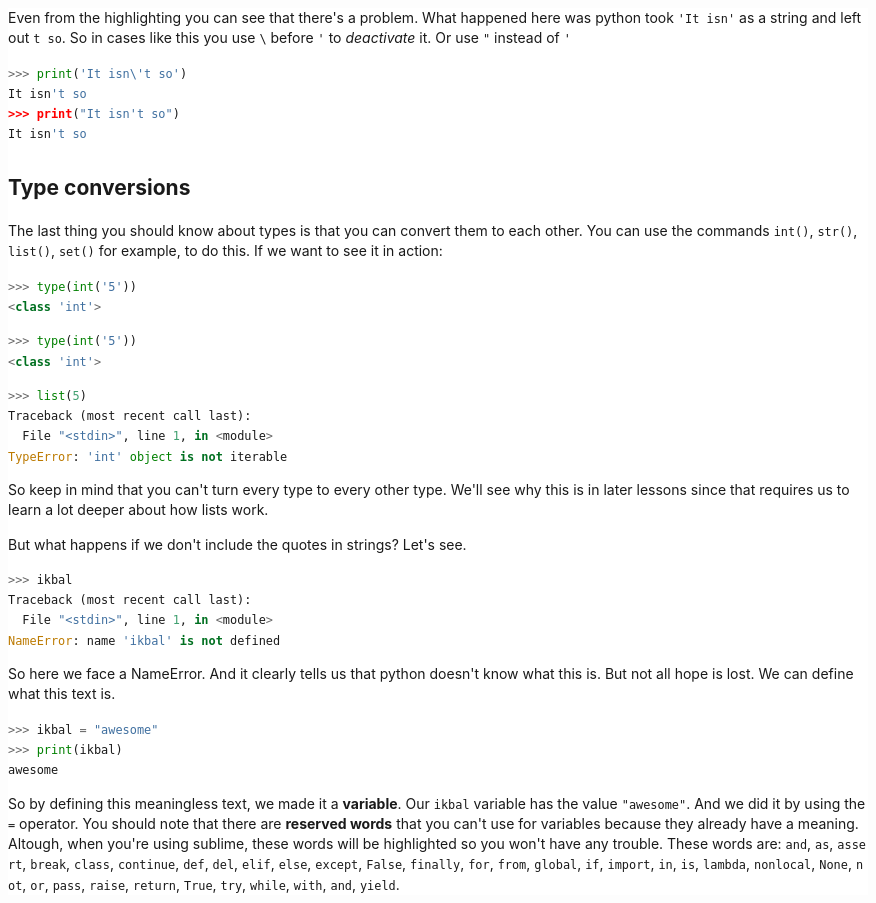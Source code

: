 Even from the highlighting you can see that there's a problem. What happened here was python took `'It isn'` as a string and left out `t so`. So in cases like this you use `\` before `'` to *deactivate* it. Or use `"` instead of `'`

```python
>>> print('It isn\'t so')
It isn't so
>>> print("It isn't so")
It isn't so
```

## Type conversions

The last thing you should know about types is that you can convert them to each other. You can use the commands `int()`, `str()`, `list()`, `set()` for example, to do this. If we want to see it in action:

```python
>>> type(int('5'))
<class 'int'>
```

```python
>>> type(int('5'))
<class 'int'>
```

```python
>>> list(5)
Traceback (most recent call last):
  File "<stdin>", line 1, in <module>
TypeError: 'int' object is not iterable
```

So keep in mind that you can't turn every type to every other type. We'll see why this is in later lessons since that requires us to learn a lot deeper about how lists work.

But what happens if we don't include the quotes in strings? Let's see.

```python
>>> ikbal
Traceback (most recent call last):
  File "<stdin>", line 1, in <module>
NameError: name 'ikbal' is not defined
```

So here we face a NameError. And it clearly tells us that python doesn't know what this is. But not all hope is lost. We can define what this text is. 

```python
>>> ikbal = "awesome"
>>> print(ikbal)
awesome
```

So by defining this meaningless text, we made it a **variable**. Our `ikbal` variable has the value `"awesome"`. And we did it by using the `=` operator. You should note that there are **reserved words** that you can't use for variables because they already have a meaning. Altough, when you're using sublime, these words will be highlighted so you won't have any trouble. These words are: `and`, `as`, `assert`, `break`, `class`, `continue`, `def`, `del`, `elif`, `else`, `except`, `False`, `finally`, `for`, `from`, `global`, `if`, `import`, `in`, `is`, `lambda`, `nonlocal`, `None`, `not`, `or`, `pass`, `raise`, `return`, `True`, `try`, `while`, `with`, `and`, `yield`.

